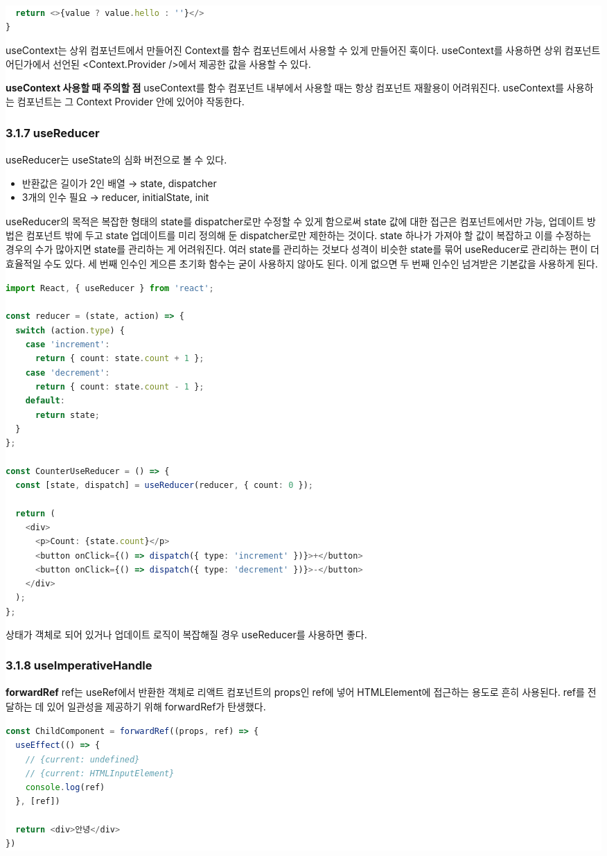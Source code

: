 ```ts
  return <>{value ? value.hello : ''}</>
}
```
useContext는 상위 컴포넌트에서 만들어진 Context를 함수 컴포넌트에서 사용할 수 있게 만들어진 훅이다.
useContext를 사용하면 상위 컴포넌트 어딘가에서 선언된 <Context.Provider />에서 제공한 값을 사용할 수 있다.

**useContext 사용할 때 주의할 점**
useContext를 함수 컴포넌트 내부에서 사용할 때는 항상 컴포넌트 재활용이 어려워진다.
useContext를 사용하는 컴포넌트는 그 Context Provider 안에 있어야 작동한다.

### 3.1.7 useReducer

useReducer는 useState의 심화 버전으로 볼 수 있다.
- 반환값은 길이가 2인 배열 →  state, dispatcher
- 3개의 인수 필요 → reducer, initialState, init

useReducer의 목적은 복잡한 형태의 state를 dispatcher로만 수정할 수 있게 함으로써 state 값에 대한 접근은 컴포넌트에서만 가능, 업데이트 방법은 컴포넌트 밖에 두고 state 업데이트를 미리 정의해 둔 dispatcher로만 제한하는 것이다.
state 하나가 가져야 할 값이 복잡하고 이를 수정하는 경우의 수가 많아지면 state를 관리하는 게 어려워진다.
여러 state를 관리하는 것보다 성격이 비슷한 state를 묶어 useReducer로 관리하는 편이 더 효율적일 수도 있다.
세 번째 인수인 게으른 초기화 함수는 굳이 사용하지 않아도 된다. 이게 없으면 두 번째 인수인 넘겨받은 기본값을 사용하게 된다.

```ts
import React, { useReducer } from 'react';

const reducer = (state, action) => {
  switch (action.type) {
    case 'increment':
      return { count: state.count + 1 };
    case 'decrement':
      return { count: state.count - 1 };
    default:
      return state;
  }
};

const CounterUseReducer = () => {
  const [state, dispatch] = useReducer(reducer, { count: 0 });

  return (
    <div>
      <p>Count: {state.count}</p>
      <button onClick={() => dispatch({ type: 'increment' })}>+</button>
      <button onClick={() => dispatch({ type: 'decrement' })}>-</button>
    </div>
  );
};
```
상태가 객체로 되어 있거나 업데이트 로직이 복잡해질 경우 useReducer를 사용하면 좋다.

### 3.1.8 useImperativeHandle

**forwardRef**
ref는 useRef에서 반환한 객체로 리액트 컴포넌트의 props인 ref에 넣어 HTMLElement에 접근하는 용도로 흔히 사용된다.
ref를 전달하는 데 있어 일관성을 제공하기 위해 forwardRef가 탄생했다.
```ts
const ChildComponent = forwardRef((props, ref) => {
  useEffect(() => {
    // {current: undefined}
    // {current: HTMLInputElement}
    console.log(ref)
  }, [ref])

  return <div>안녕</div>
})
```